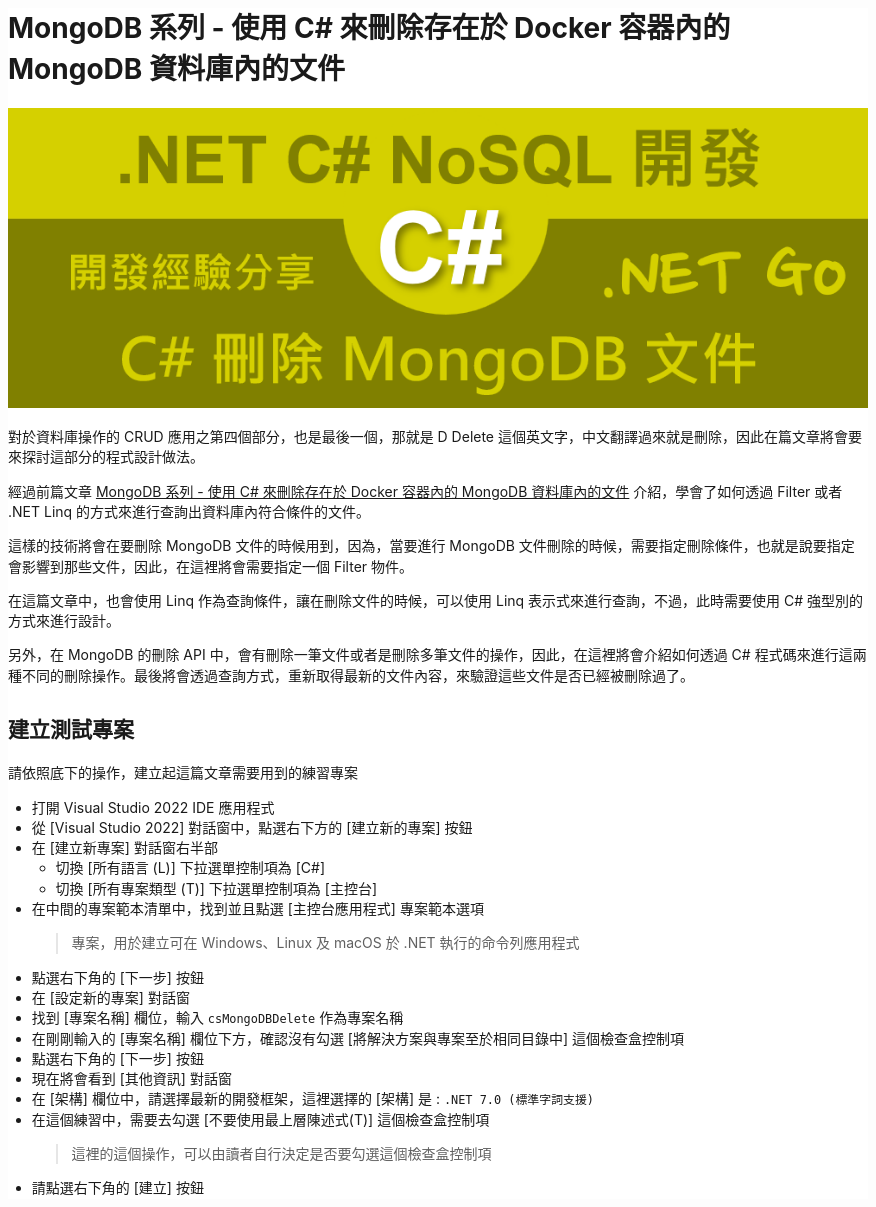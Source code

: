 # MongoDB 系列 - 使用 C# 來刪除存在於 Docker 容器內的 MongoDB 資料庫內的文件

![](../Images/X2023-9849.png)

對於資料庫操作的 CRUD 應用之第四個部分，也是最後一個，那就是 D Delete 這個英文字，中文翻譯過來就是刪除，因此在篇文章將會要來探討這部分的程式設計做法。

經過前篇文章 [MongoDB 系列 - 使用 C# 來刪除存在於 Docker 容器內的 MongoDB 資料庫內的文件](https://csharpkh.blogspot.com/2023/11/MongoDB-Csharp-Update-Filter-Builder-Set-Linq-one-many.html
) 介紹，學會了如何透過 Filter 或者 .NET Linq 的方式來進行查詢出資料庫內符合條件的文件。

這樣的技術將會在要刪除 MongoDB 文件的時候用到，因為，當要進行 MongoDB 文件刪除的時候，需要指定刪除條件，也就是說要指定會影響到那些文件，因此，在這裡將會需要指定一個 Filter 物件。

在這篇文章中，也會使用 Linq 作為查詢條件，讓在刪除文件的時候，可以使用 Linq 表示式來進行查詢，不過，此時需要使用 C# 強型別的方式來進行設計。

另外，在 MongoDB 的刪除 API 中，會有刪除一筆文件或者是刪除多筆文件的操作，因此，在這裡將會介紹如何透過 C# 程式碼來進行這兩種不同的刪除操作。最後將會透過查詢方式，重新取得最新的文件內容，來驗證這些文件是否已經被刪除過了。

## 建立測試專案

請依照底下的操作，建立起這篇文章需要用到的練習專案

* 打開 Visual Studio 2022 IDE 應用程式
* 從 [Visual Studio 2022] 對話窗中，點選右下方的 [建立新的專案] 按鈕
* 在 [建立新專案] 對話窗右半部
  * 切換 [所有語言 (L)] 下拉選單控制項為 [C#]
  * 切換 [所有專案類型 (T)] 下拉選單控制項為 [主控台]
* 在中間的專案範本清單中，找到並且點選 [主控台應用程式] 專案範本選項
  > 專案，用於建立可在 Windows、Linux 及 macOS 於 .NET 執行的命令列應用程式
* 點選右下角的 [下一步] 按鈕
* 在 [設定新的專案] 對話窗
* 找到 [專案名稱] 欄位，輸入 `csMongoDBDelete` 作為專案名稱
* 在剛剛輸入的 [專案名稱] 欄位下方，確認沒有勾選 [將解決方案與專案至於相同目錄中] 這個檢查盒控制項
* 點選右下角的 [下一步] 按鈕
* 現在將會看到 [其他資訊] 對話窗
* 在 [架構] 欄位中，請選擇最新的開發框架，這裡選擇的 [架構] 是 : `.NET 7.0 (標準字詞支援)`
* 在這個練習中，需要去勾選 [不要使用最上層陳述式(T)] 這個檢查盒控制項
  > 這裡的這個操作，可以由讀者自行決定是否要勾選這個檢查盒控制項
* 請點選右下角的 [建立] 按鈕
